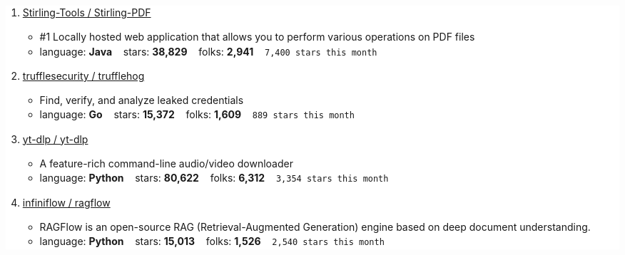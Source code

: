 1. [Stirling-Tools / Stirling-PDF](https://github.com/Stirling-Tools/Stirling-PDF)
    - #1 Locally hosted web application that allows you to perform various operations on PDF files
    - language: **Java** &nbsp;&nbsp; stars: **38,829** &nbsp;&nbsp; folks: **2,941**  &nbsp;&nbsp; `7,400 stars this month`

1. [trufflesecurity / trufflehog](https://github.com/trufflesecurity/trufflehog)
    - Find, verify, and analyze leaked credentials
    - language: **Go** &nbsp;&nbsp; stars: **15,372** &nbsp;&nbsp; folks: **1,609**  &nbsp;&nbsp; `889 stars this month`

1. [yt-dlp / yt-dlp](https://github.com/yt-dlp/yt-dlp)
    - A feature-rich command-line audio/video downloader
    - language: **Python** &nbsp;&nbsp; stars: **80,622** &nbsp;&nbsp; folks: **6,312**  &nbsp;&nbsp; `3,354 stars this month`

1. [infiniflow / ragflow](https://github.com/infiniflow/ragflow)
    - RAGFlow is an open-source RAG (Retrieval-Augmented Generation) engine based on deep document understanding.
    - language: **Python** &nbsp;&nbsp; stars: **15,013** &nbsp;&nbsp; folks: **1,526**  &nbsp;&nbsp; `2,540 stars this month`
